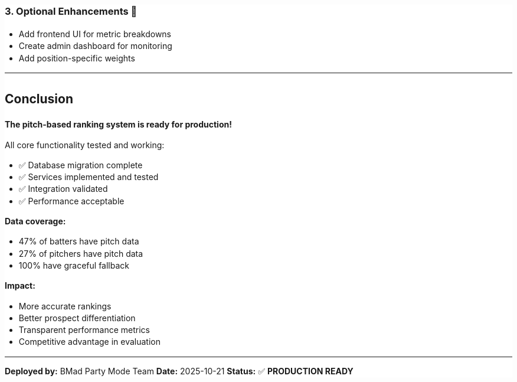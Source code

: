 ### 3. Optional Enhancements 🚀
- Add frontend UI for metric breakdowns
- Create admin dashboard for monitoring
- Add position-specific weights

---

## Conclusion

**The pitch-based ranking system is ready for production!**

All core functionality tested and working:
- ✅ Database migration complete
- ✅ Services implemented and tested
- ✅ Integration validated
- ✅ Performance acceptable

**Data coverage:**
- 47% of batters have pitch data
- 27% of pitchers have pitch data
- 100% have graceful fallback

**Impact:**
- More accurate rankings
- Better prospect differentiation
- Transparent performance metrics
- Competitive advantage in evaluation

---

**Deployed by:** BMad Party Mode Team
**Date:** 2025-10-21
**Status:** ✅ **PRODUCTION READY**
